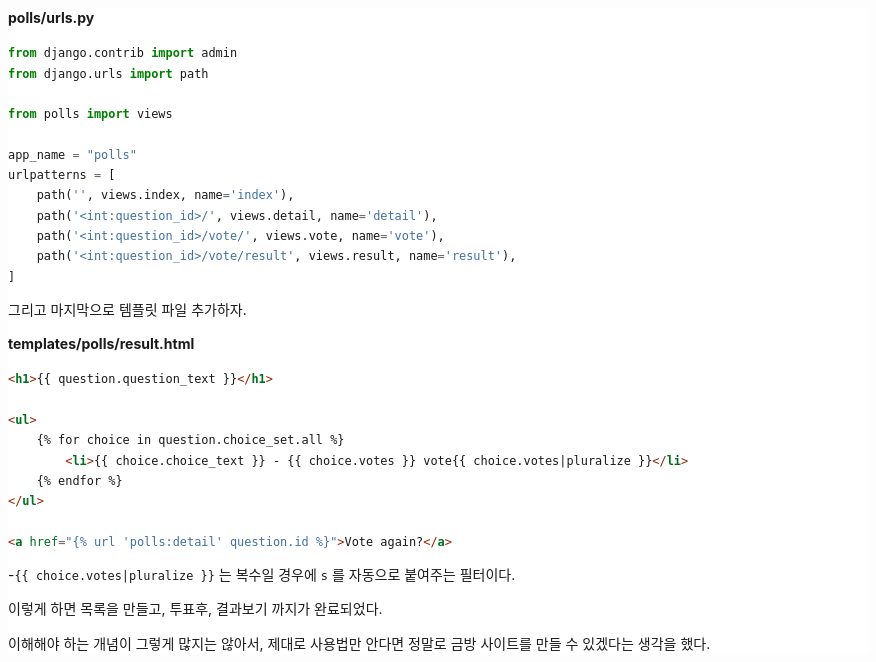 **polls/urls.py**

```python
from django.contrib import admin
from django.urls import path

from polls import views

app_name = "polls"
urlpatterns = [
    path('', views.index, name='index'),
    path('<int:question_id>/', views.detail, name='detail'),
    path('<int:question_id>/vote/', views.vote, name='vote'),
    path('<int:question_id>/vote/result', views.result, name='result'),
]
```

그리고 마지막으로 템플릿 파일 추가하자.

**templates/polls/result.html**

```html
<h1>{{ question.question_text }}</h1>

<ul>
    {% for choice in question.choice_set.all %}
        <li>{{ choice.choice_text }} - {{ choice.votes }} vote{{ choice.votes|pluralize }}</li>
    {% endfor %}
</ul>

<a href="{% url 'polls:detail' question.id %}">Vote again?</a>
```

-`{{ choice.votes|pluralize }}` 는 복수일 경우에 `s` 를 자동으로 붙여주는 필터이다.  

이렇게 하면 목록을 만들고, 투표후, 결과보기 까지가 완료되었다.

이해해야 하는 개념이 그렇게 많지는 않아서, 제대로 사용법만 안다면 정말로 금방 사이트를 만들 수 있겠다는 생각을 했다.

